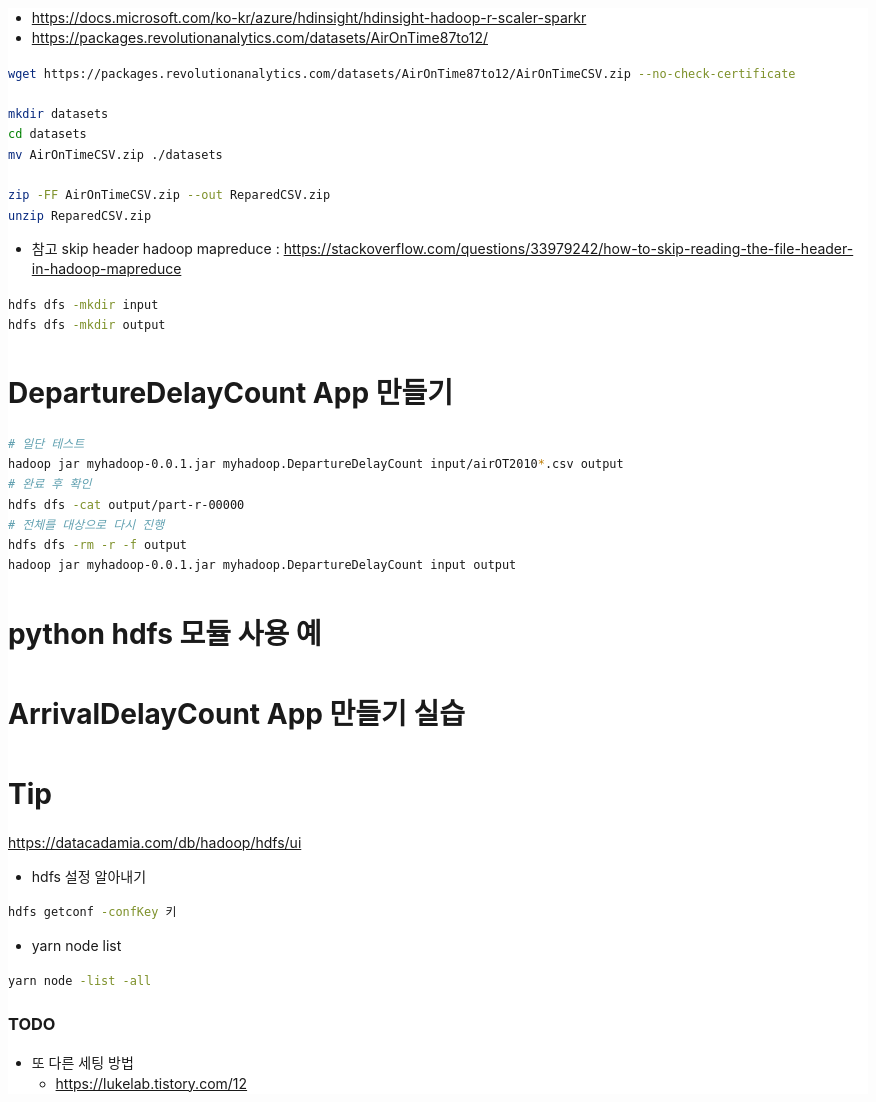 - https://docs.microsoft.com/ko-kr/azure/hdinsight/hdinsight-hadoop-r-scaler-sparkr
- https://packages.revolutionanalytics.com/datasets/AirOnTime87to12/

```bash
wget https://packages.revolutionanalytics.com/datasets/AirOnTime87to12/AirOnTimeCSV.zip --no-check-certificate

mkdir datasets
cd datasets
mv AirOnTimeCSV.zip ./datasets

zip -FF AirOnTimeCSV.zip --out ReparedCSV.zip
unzip ReparedCSV.zip
```

- 참고 skip header hadoop mapreduce : https://stackoverflow.com/questions/33979242/how-to-skip-reading-the-file-header-in-hadoop-mapreduce

```bash
hdfs dfs -mkdir input
hdfs dfs -mkdir output
```

# DepartureDelayCount App 만들기

```bash
# 일단 테스트
hadoop jar myhadoop-0.0.1.jar myhadoop.DepartureDelayCount input/airOT2010*.csv output
# 완료 후 확인
hdfs dfs -cat output/part-r-00000
# 전체를 대상으로 다시 진행
hdfs dfs -rm -r -f output
hadoop jar myhadoop-0.0.1.jar myhadoop.DepartureDelayCount input output
```

# python hdfs 모듈 사용 예

# ArrivalDelayCount App 만들기 실습


# Tip

https://datacadamia.com/db/hadoop/hdfs/ui

- hdfs 설정 알아내기
  
```bash
hdfs getconf -confKey 키
```

- yarn node list

```bash
yarn node -list -all
```


### TODO

- 또 다른 세팅 방법
  - https://lukelab.tistory.com/12